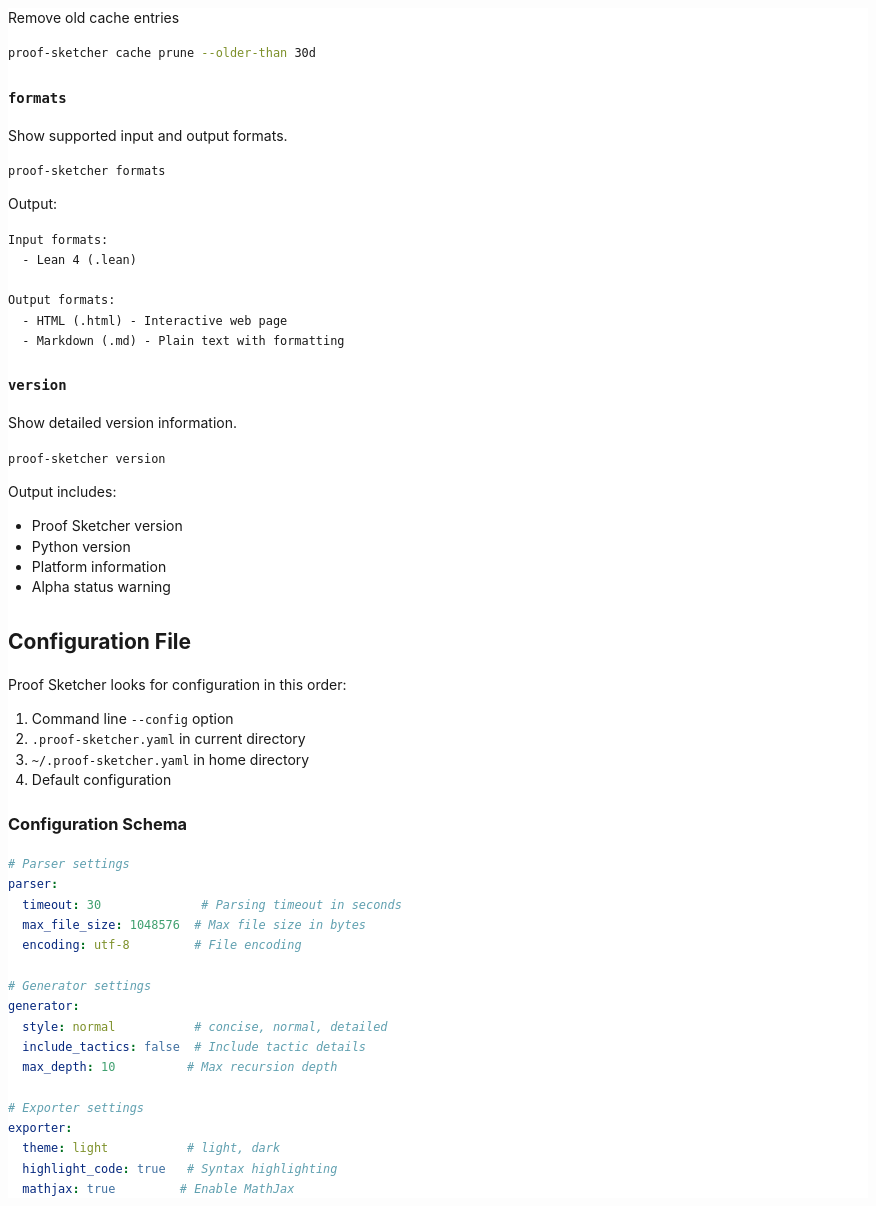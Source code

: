 Remove old cache entries

```bash
proof-sketcher cache prune --older-than 30d
```

### `formats`

Show supported input and output formats.

```bash
proof-sketcher formats
```

Output:

```
Input formats:
  - Lean 4 (.lean)

Output formats:
  - HTML (.html) - Interactive web page
  - Markdown (.md) - Plain text with formatting
```

### `version`

Show detailed version information.

```bash
proof-sketcher version
```

Output includes:

- Proof Sketcher version
- Python version
- Platform information
- Alpha status warning

## Configuration File

Proof Sketcher looks for configuration in this order:

1. Command line `--config` option
2. `.proof-sketcher.yaml` in current directory
3. `~/.proof-sketcher.yaml` in home directory
4. Default configuration

### Configuration Schema

```yaml
# Parser settings
parser:
  timeout: 30              # Parsing timeout in seconds
  max_file_size: 1048576  # Max file size in bytes
  encoding: utf-8         # File encoding

# Generator settings
generator:
  style: normal           # concise, normal, detailed
  include_tactics: false  # Include tactic details
  max_depth: 10          # Max recursion depth

# Exporter settings
exporter:
  theme: light           # light, dark
  highlight_code: true   # Syntax highlighting
  mathjax: true         # Enable MathJax
```